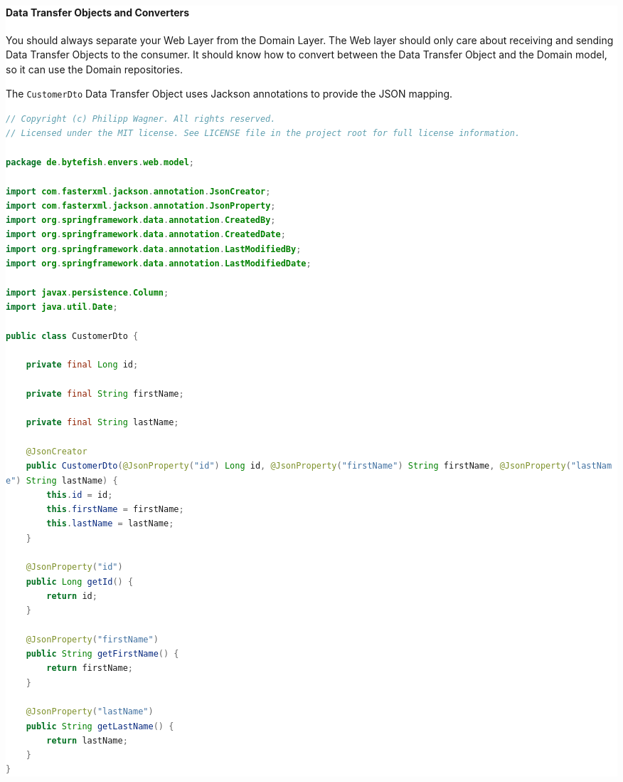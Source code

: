 #### Data Transfer Objects and Converters ####

You should always separate your Web Layer from the Domain Layer. The Web layer should only care about receiving and sending 
Data Transfer Objects to the consumer. It should know how to convert between the Data Transfer Object and the Domain model, 
so it can use the Domain repositories.

The ``CustomerDto`` Data Transfer Object uses Jackson annotations to provide the JSON mapping.

```java
// Copyright (c) Philipp Wagner. All rights reserved.
// Licensed under the MIT license. See LICENSE file in the project root for full license information.

package de.bytefish.envers.web.model;

import com.fasterxml.jackson.annotation.JsonCreator;
import com.fasterxml.jackson.annotation.JsonProperty;
import org.springframework.data.annotation.CreatedBy;
import org.springframework.data.annotation.CreatedDate;
import org.springframework.data.annotation.LastModifiedBy;
import org.springframework.data.annotation.LastModifiedDate;

import javax.persistence.Column;
import java.util.Date;

public class CustomerDto {

    private final Long id;

    private final String firstName;

    private final String lastName;

    @JsonCreator
    public CustomerDto(@JsonProperty("id") Long id, @JsonProperty("firstName") String firstName, @JsonProperty("lastName") String lastName) {
        this.id = id;
        this.firstName = firstName;
        this.lastName = lastName;
    }

    @JsonProperty("id")
    public Long getId() {
        return id;
    }

    @JsonProperty("firstName")
    public String getFirstName() {
        return firstName;
    }

    @JsonProperty("lastName")
    public String getLastName() {
        return lastName;
    }
}
```
